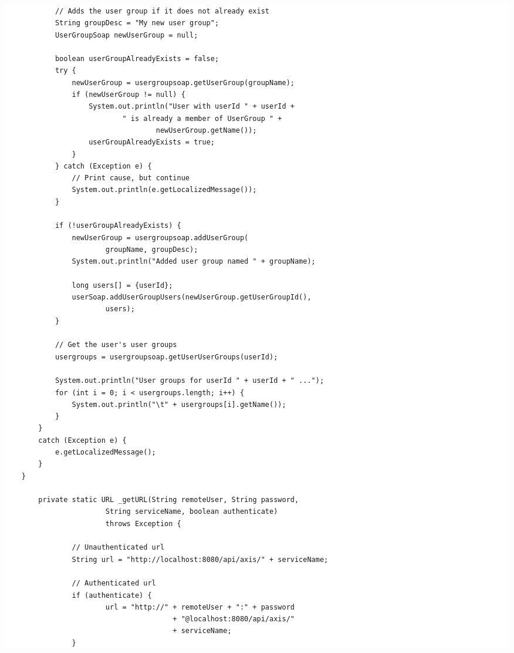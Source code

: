                 // Adds the user group if it does not already exist
                String groupDesc = "My new user group";
                UserGroupSoap newUserGroup = null;

                boolean userGroupAlreadyExists = false;
                try {
                    newUserGroup = usergroupsoap.getUserGroup(groupName);
                    if (newUserGroup != null) {
                        System.out.println("User with userId " + userId +
                                " is already a member of UserGroup " +
                                        newUserGroup.getName());
                        userGroupAlreadyExists = true;
                    }
                } catch (Exception e) {
                    // Print cause, but continue
                    System.out.println(e.getLocalizedMessage());
                }

                if (!userGroupAlreadyExists) {
                    newUserGroup = usergroupsoap.addUserGroup(
                            groupName, groupDesc);
                    System.out.println("Added user group named " + groupName);

                    long users[] = {userId};
                    userSoap.addUserGroupUsers(newUserGroup.getUserGroupId(),
                            users);
                }

                // Get the user's user groups
                usergroups = usergroupsoap.getUserUserGroups(userId);

                System.out.println("User groups for userId " + userId + " ...");
                for (int i = 0; i < usergroups.length; i++) {
                    System.out.println("\t" + usergroups[i].getName());
                }
            }
            catch (Exception e) {
                e.getLocalizedMessage();
            }
        }

            private static URL _getURL(String remoteUser, String password,
                            String serviceName, boolean authenticate)
                            throws Exception {

                    // Unauthenticated url
                    String url = "http://localhost:8080/api/axis/" + serviceName;

                    // Authenticated url
                    if (authenticate) {
                            url = "http://" + remoteUser + ":" + password
                                            + "@localhost:8080/api/axis/"
                                            + serviceName;
                    }
